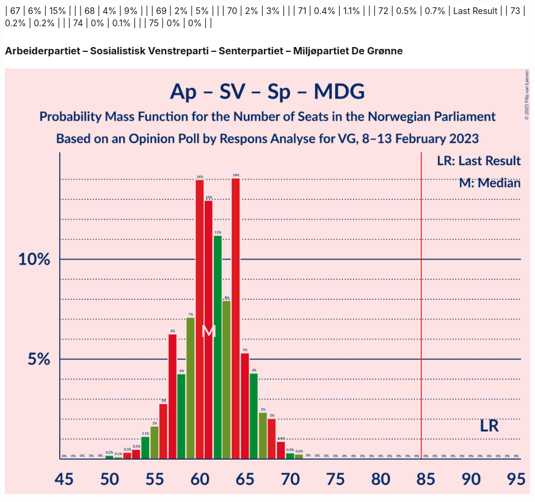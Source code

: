 | 67 | 6% | 15% |  |
| 68 | 4% | 9% |  |
| 69 | 2% | 5% |  |
| 70 | 2% | 3% |  |
| 71 | 0.4% | 1.1% |  |
| 72 | 0.5% | 0.7% | Last Result |
| 73 | 0.2% | 0.2% |  |
| 74 | 0% | 0.1% |  |
| 75 | 0% | 0% |  |

### Arbeiderpartiet – Sosialistisk Venstreparti – Senterpartiet – Miljøpartiet De Grønne

![Graph with seats probability mass function not yet produced](2023-02-13-ResponsAnalyse-coalitions-seats-pmf-ap–sv–sp–mdg.png "Seats Probability Mass Function")
